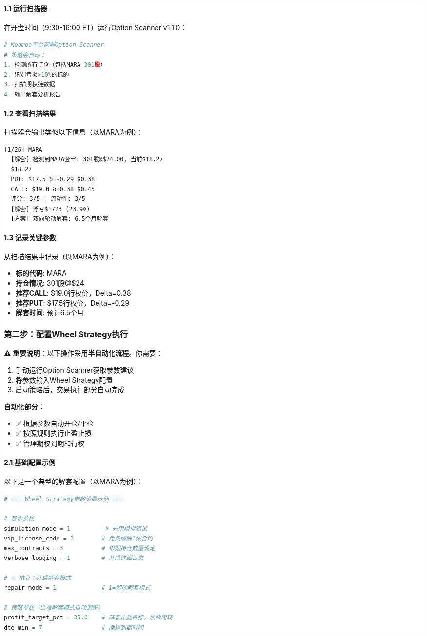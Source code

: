 #### 1.1 运行扫描器

在开盘时间（9:30-16:00 ET）运行Option Scanner v1.1.0：

```python
# Moomoo平台部署Option Scanner
# 策略会自动：
1. 检测所有持仓（包括MARA 301股）
2. 识别亏损>10%的标的
3. 扫描期权链数据
4. 输出解套分析报告
```

#### 1.2 查看扫描结果

扫描器会输出类似以下信息（以MARA为例）：

```
[1/26] MARA
  [解套] 检测到MARA套牢: 301股@$24.00, 当前$18.27
  $18.27
  PUT: $17.5 δ=-0.29 $0.38
  CALL: $19.0 δ=0.38 $0.45
  评分: 3/5 | 流动性: 3/5
  [解套] 浮亏$1723 (23.9%)
  [方案] 双向轮动解套: 6.5个月解套
```

#### 1.3 记录关键参数

从扫描结果中记录（以MARA为例）：
- **标的代码**: MARA
- **持仓情况**: 301股@$24
- **推荐CALL**: $19.0行权价，Delta=0.38
- **推荐PUT**: $17.5行权价，Delta=-0.29
- **解套时间**: 预计6.5个月

### 第二步：配置Wheel Strategy执行

⚠️ **重要说明**：以下操作采用**半自动化流程**。你需要：
1. 手动运行Option Scanner获取参数建议
2. 将参数输入Wheel Strategy配置
3. 启动策略后，交易执行部分自动完成

**自动化部分：**
- ✅ 根据参数自动开仓/平仓
- ✅ 按照规则执行止盈止损
- ✅ 管理期权到期和行权

#### 2.1 基础配置示例

以下是一个典型的解套配置（以MARA为例）：

```python
# === Wheel Strategy参数设置示例 ===

# 基本参数
simulation_mode = 1          # 先用模拟测试
vip_license_code = 0        # 免费版限1张合约
max_contracts = 3           # 根据持仓数量设定
verbose_logging = 1         # 开启详细日志

# 🔥 核心：开启解套模式
repair_mode = 1             # 1=智能解套模式

# 策略参数（会被解套模式自动调整）
profit_target_pct = 35.0    # 降低止盈目标，加快周转
dte_min = 7                 # 缩短到期时间
```